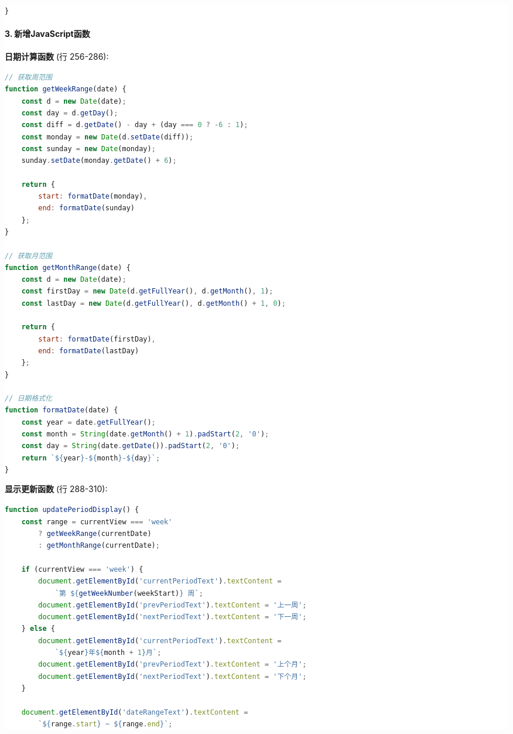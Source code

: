 ```css
}
```

#### 3. 新增JavaScript函数

**日期计算函数** (行 256-286):
```javascript
// 获取周范围
function getWeekRange(date) {
    const d = new Date(date);
    const day = d.getDay();
    const diff = d.getDate() - day + (day === 0 ? -6 : 1);
    const monday = new Date(d.setDate(diff));
    const sunday = new Date(monday);
    sunday.setDate(monday.getDate() + 6);

    return {
        start: formatDate(monday),
        end: formatDate(sunday)
    };
}

// 获取月范围
function getMonthRange(date) {
    const d = new Date(date);
    const firstDay = new Date(d.getFullYear(), d.getMonth(), 1);
    const lastDay = new Date(d.getFullYear(), d.getMonth() + 1, 0);

    return {
        start: formatDate(firstDay),
        end: formatDate(lastDay)
    };
}

// 日期格式化
function formatDate(date) {
    const year = date.getFullYear();
    const month = String(date.getMonth() + 1).padStart(2, '0');
    const day = String(date.getDate()).padStart(2, '0');
    return `${year}-${month}-${day}`;
}
```

**显示更新函数** (行 288-310):
```javascript
function updatePeriodDisplay() {
    const range = currentView === 'week'
        ? getWeekRange(currentDate)
        : getMonthRange(currentDate);

    if (currentView === 'week') {
        document.getElementById('currentPeriodText').textContent =
            `第 ${getWeekNumber(weekStart)} 周`;
        document.getElementById('prevPeriodText').textContent = '上一周';
        document.getElementById('nextPeriodText').textContent = '下一周';
    } else {
        document.getElementById('currentPeriodText').textContent =
            `${year}年${month + 1}月`;
        document.getElementById('prevPeriodText').textContent = '上个月';
        document.getElementById('nextPeriodText').textContent = '下个月';
    }

    document.getElementById('dateRangeText').textContent =
        `${range.start} ~ ${range.end}`;
```
